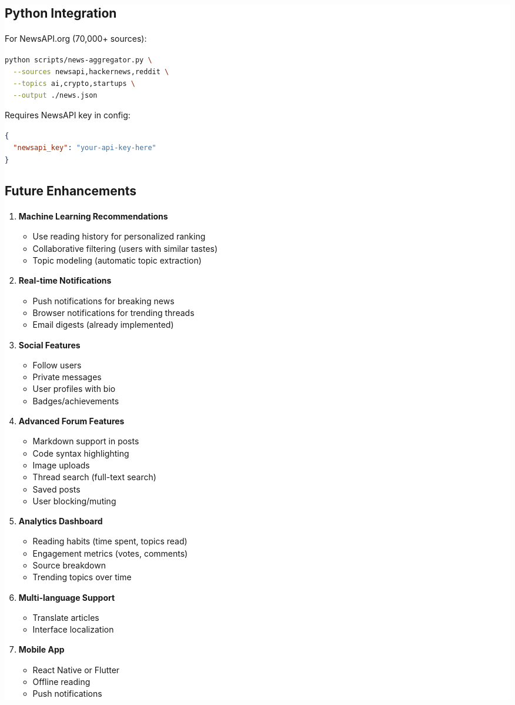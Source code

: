 ## Python Integration

For NewsAPI.org (70,000+ sources):

```bash
python scripts/news-aggregator.py \
  --sources newsapi,hackernews,reddit \
  --topics ai,crypto,startups \
  --output ./news.json
```

Requires NewsAPI key in config:
```json
{
  "newsapi_key": "your-api-key-here"
}
```

## Future Enhancements

1. **Machine Learning Recommendations**
   - Use reading history for personalized ranking
   - Collaborative filtering (users with similar tastes)
   - Topic modeling (automatic topic extraction)

2. **Real-time Notifications**
   - Push notifications for breaking news
   - Browser notifications for trending threads
   - Email digests (already implemented)

3. **Social Features**
   - Follow users
   - Private messages
   - User profiles with bio
   - Badges/achievements

4. **Advanced Forum Features**
   - Markdown support in posts
   - Code syntax highlighting
   - Image uploads
   - Thread search (full-text search)
   - Saved posts
   - User blocking/muting

5. **Analytics Dashboard**
   - Reading habits (time spent, topics read)
   - Engagement metrics (votes, comments)
   - Source breakdown
   - Trending topics over time

6. **Multi-language Support**
   - Translate articles
   - Interface localization

7. **Mobile App**
   - React Native or Flutter
   - Offline reading
   - Push notifications
